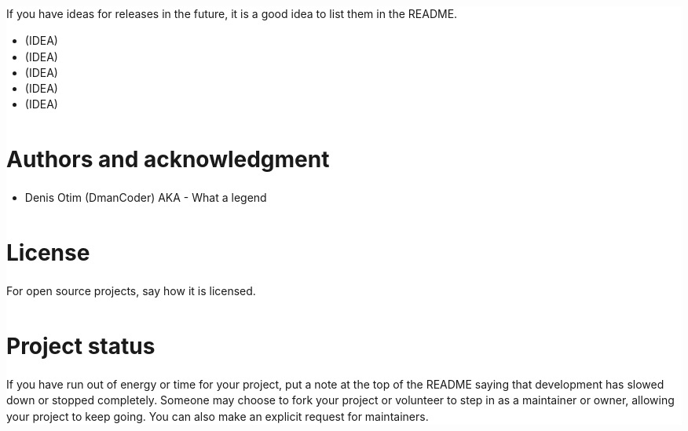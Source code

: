 If you have ideas for releases in the future, it is a good idea to list them in the README.

- (IDEA)
- (IDEA)
- (IDEA)
- (IDEA)
- (IDEA)

# Authors and acknowledgment

- Denis Otim (DmanCoder) AKA - What a legend


# License

For open source projects, say how it is licensed.

# Project status

If you have run out of energy or time for your project, put a note at the top of the README saying that development has slowed down or stopped completely. Someone may choose to fork your project or volunteer to step in as a maintainer or owner, allowing your project to keep going. You can also make an explicit request for maintainers.
